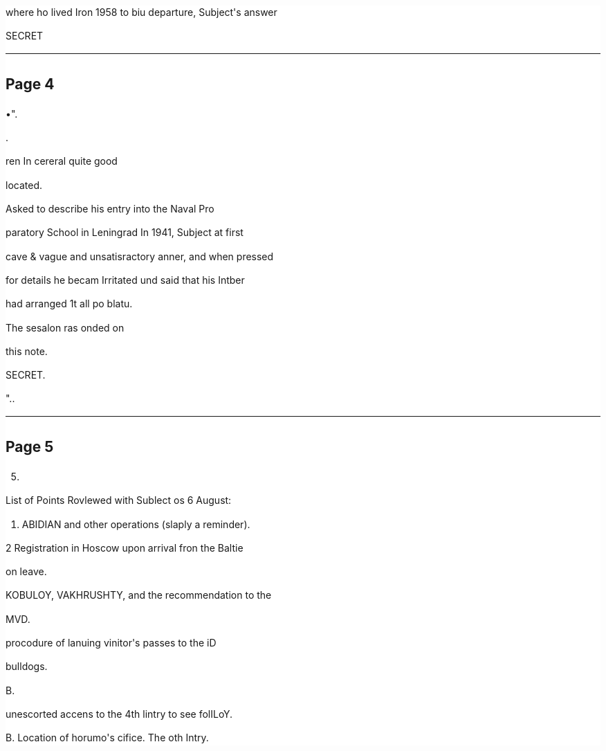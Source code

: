 where ho lived Iron 1958 to biu departure, Subject's answer

SECRET

---

## Page 4

•".

.

ren In cereral quite good

located.

Asked to describe his entry into the Naval Pro

paratory School in Leningrad In 1941, Subject at first

cave & vague and unsatisractory anner, and when pressed

for details he becam Irritated und said that his Intber

had arranged 1t all po blatu.

The sesalon ras onded on

this note.

SECRET.

"..

---

## Page 5

5.

List of Points Rovlewed with Sublect os 6 August:

1. ABIDIAN and other operations (slaply a reminder).

2 Registration in Hoscow upon arrival fron the Baltie

on leave.

KOBULOY, VAKHRUSHTY, and the recommendation to the

MVD.

procodure of lanuing vinitor's passes to the iD

bulldogs.

B.

unescorted accens to the 4th lintry to see folILoY.

B. Location of horumo's cifice. The oth Intry.
